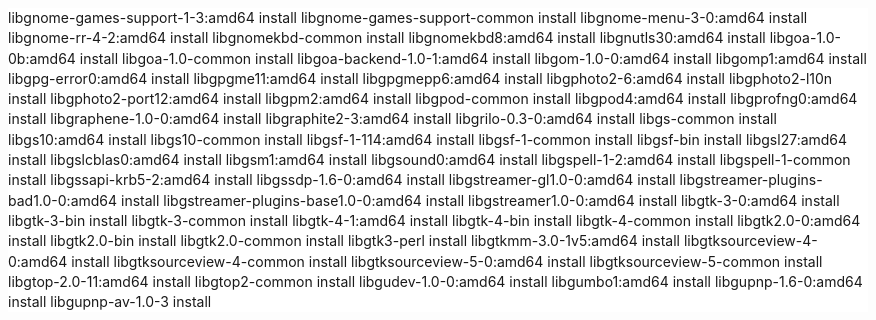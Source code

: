 libgnome-games-support-1-3:amd64		install
libgnome-games-support-common			install
libgnome-menu-3-0:amd64				install
libgnome-rr-4-2:amd64				install
libgnomekbd-common				install
libgnomekbd8:amd64				install
libgnutls30:amd64				install
libgoa-1.0-0b:amd64				install
libgoa-1.0-common				install
libgoa-backend-1.0-1:amd64			install
libgom-1.0-0:amd64				install
libgomp1:amd64					install
libgpg-error0:amd64				install
libgpgme11:amd64				install
libgpgmepp6:amd64				install
libgphoto2-6:amd64				install
libgphoto2-l10n					install
libgphoto2-port12:amd64				install
libgpm2:amd64					install
libgpod-common					install
libgpod4:amd64					install
libgprofng0:amd64				install
libgraphene-1.0-0:amd64				install
libgraphite2-3:amd64				install
libgrilo-0.3-0:amd64				install
libgs-common					install
libgs10:amd64					install
libgs10-common					install
libgsf-1-114:amd64				install
libgsf-1-common					install
libgsf-bin					install
libgsl27:amd64					install
libgslcblas0:amd64				install
libgsm1:amd64					install
libgsound0:amd64				install
libgspell-1-2:amd64				install
libgspell-1-common				install
libgssapi-krb5-2:amd64				install
libgssdp-1.6-0:amd64				install
libgstreamer-gl1.0-0:amd64			install
libgstreamer-plugins-bad1.0-0:amd64		install
libgstreamer-plugins-base1.0-0:amd64		install
libgstreamer1.0-0:amd64				install
libgtk-3-0:amd64				install
libgtk-3-bin					install
libgtk-3-common					install
libgtk-4-1:amd64				install
libgtk-4-bin					install
libgtk-4-common					install
libgtk2.0-0:amd64				install
libgtk2.0-bin					install
libgtk2.0-common				install
libgtk3-perl					install
libgtkmm-3.0-1v5:amd64				install
libgtksourceview-4-0:amd64			install
libgtksourceview-4-common			install
libgtksourceview-5-0:amd64			install
libgtksourceview-5-common			install
libgtop-2.0-11:amd64				install
libgtop2-common					install
libgudev-1.0-0:amd64				install
libgumbo1:amd64					install
libgupnp-1.6-0:amd64				install
libgupnp-av-1.0-3				install